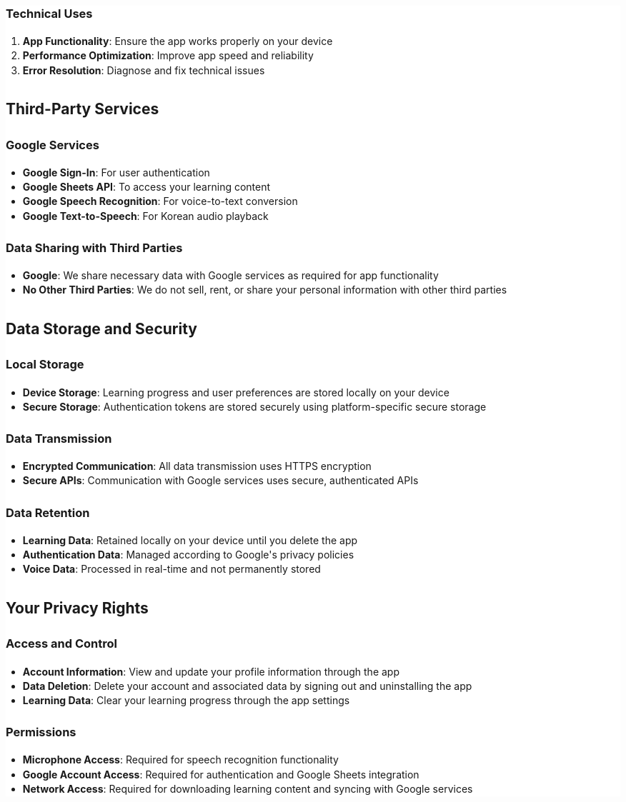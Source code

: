 ### Technical Uses
1. **App Functionality**: Ensure the app works properly on your device
2. **Performance Optimization**: Improve app speed and reliability
3. **Error Resolution**: Diagnose and fix technical issues

## Third-Party Services

### Google Services
- **Google Sign-In**: For user authentication
- **Google Sheets API**: To access your learning content
- **Google Speech Recognition**: For voice-to-text conversion
- **Google Text-to-Speech**: For Korean audio playback

### Data Sharing with Third Parties
- **Google**: We share necessary data with Google services as required for app functionality
- **No Other Third Parties**: We do not sell, rent, or share your personal information with other third parties

## Data Storage and Security

### Local Storage
- **Device Storage**: Learning progress and user preferences are stored locally on your device
- **Secure Storage**: Authentication tokens are stored securely using platform-specific secure storage

### Data Transmission
- **Encrypted Communication**: All data transmission uses HTTPS encryption
- **Secure APIs**: Communication with Google services uses secure, authenticated APIs

### Data Retention
- **Learning Data**: Retained locally on your device until you delete the app
- **Authentication Data**: Managed according to Google's privacy policies
- **Voice Data**: Processed in real-time and not permanently stored

## Your Privacy Rights

### Access and Control
- **Account Information**: View and update your profile information through the app
- **Data Deletion**: Delete your account and associated data by signing out and uninstalling the app
- **Learning Data**: Clear your learning progress through the app settings

### Permissions
- **Microphone Access**: Required for speech recognition functionality
- **Google Account Access**: Required for authentication and Google Sheets integration
- **Network Access**: Required for downloading learning content and syncing with Google services
